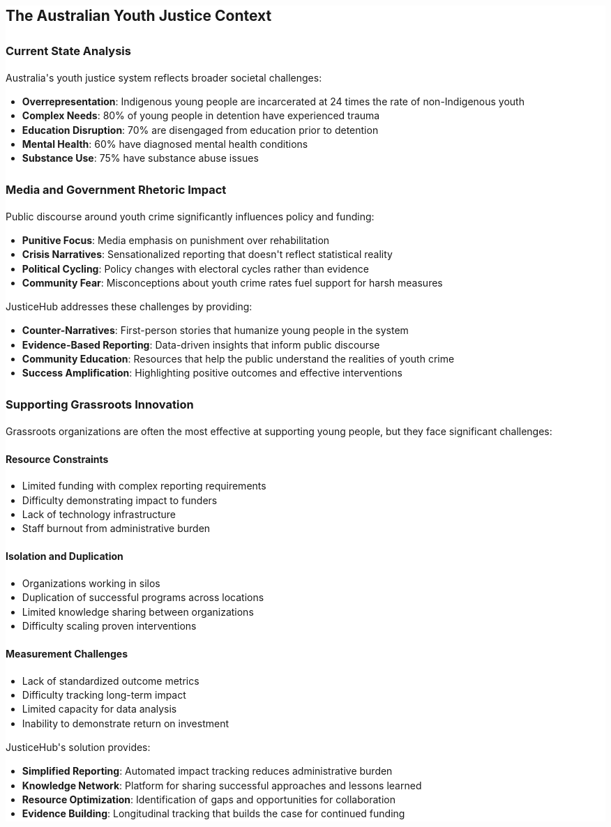 ## The Australian Youth Justice Context

### Current State Analysis

Australia's youth justice system reflects broader societal challenges:
- **Overrepresentation**: Indigenous young people are incarcerated at 24 times the rate of non-Indigenous youth
- **Complex Needs**: 80% of young people in detention have experienced trauma
- **Education Disruption**: 70% are disengaged from education prior to detention
- **Mental Health**: 60% have diagnosed mental health conditions
- **Substance Use**: 75% have substance abuse issues

### Media and Government Rhetoric Impact

Public discourse around youth crime significantly influences policy and funding:
- **Punitive Focus**: Media emphasis on punishment over rehabilitation
- **Crisis Narratives**: Sensationalized reporting that doesn't reflect statistical reality
- **Political Cycling**: Policy changes with electoral cycles rather than evidence
- **Community Fear**: Misconceptions about youth crime rates fuel support for harsh measures

JusticeHub addresses these challenges by providing:
- **Counter-Narratives**: First-person stories that humanize young people in the system
- **Evidence-Based Reporting**: Data-driven insights that inform public discourse
- **Community Education**: Resources that help the public understand the realities of youth crime
- **Success Amplification**: Highlighting positive outcomes and effective interventions

### Supporting Grassroots Innovation

Grassroots organizations are often the most effective at supporting young people, but they face significant challenges:

#### Resource Constraints
- Limited funding with complex reporting requirements
- Difficulty demonstrating impact to funders
- Lack of technology infrastructure
- Staff burnout from administrative burden

#### Isolation and Duplication
- Organizations working in silos
- Duplication of successful programs across locations
- Limited knowledge sharing between organizations
- Difficulty scaling proven interventions

#### Measurement Challenges
- Lack of standardized outcome metrics
- Difficulty tracking long-term impact
- Limited capacity for data analysis
- Inability to demonstrate return on investment

JusticeHub's solution provides:
- **Simplified Reporting**: Automated impact tracking reduces administrative burden
- **Knowledge Network**: Platform for sharing successful approaches and lessons learned
- **Resource Optimization**: Identification of gaps and opportunities for collaboration
- **Evidence Building**: Longitudinal tracking that builds the case for continued funding
